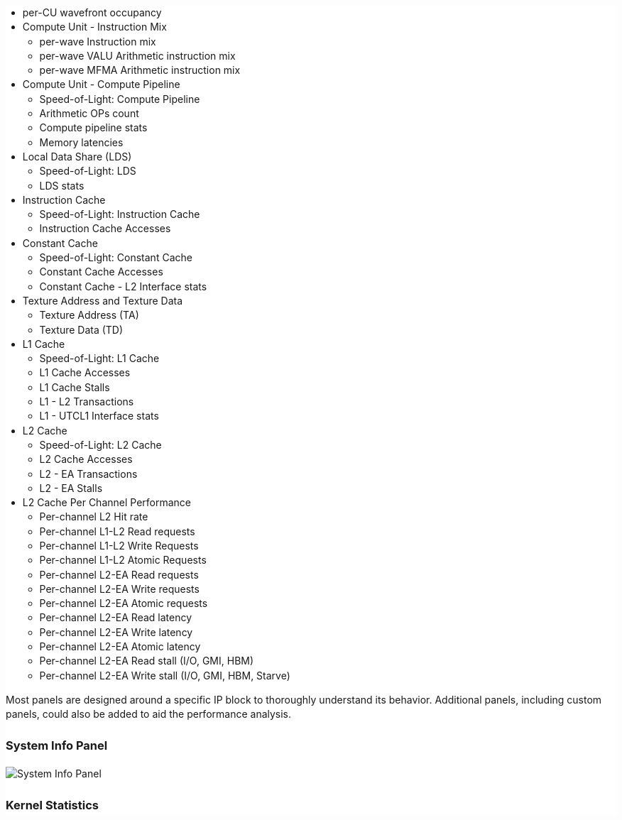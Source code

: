   - per-CU wavefront occupancy
- Compute Unit - Instruction Mix
  - per-wave Instruction mix
  - per-wave VALU Arithmetic instruction mix
  - per-wave MFMA Arithmetic instruction mix
- Compute Unit - Compute Pipeline
  - Speed-of-Light: Compute Pipeline
  - Arithmetic OPs count
  - Compute pipeline stats
  - Memory latencies
- Local Data Share (LDS)
  - Speed-of-Light: LDS
  - LDS stats
- Instruction Cache
  - Speed-of-Light: Instruction Cache
  - Instruction Cache Accesses
- Constant Cache
  - Speed-of-Light: Constant Cache
  - Constant Cache Accesses
  - Constant Cache - L2 Interface stats
- Texture Address and Texture Data
  - Texture Address (TA)
  - Texture Data (TD)
- L1 Cache
  - Speed-of-Light: L1 Cache
  - L1 Cache Accesses
  - L1 Cache Stalls
  - L1 - L2 Transactions
  - L1 - UTCL1 Interface stats
- L2 Cache
  - Speed-of-Light: L2 Cache
  - L2 Cache Accesses
  - L2 - EA Transactions
  - L2 - EA Stalls
- L2 Cache Per Channel Performance
  - Per-channel L2 Hit rate
  - Per-channel L1-L2 Read requests
  - Per-channel L1-L2 Write Requests
  - Per-channel L1-L2 Atomic Requests
  - Per-channel L2-EA Read requests
  - Per-channel L2-EA Write requests
  - Per-channel L2-EA Atomic requests
  - Per-channel L2-EA Read latency
  - Per-channel L2-EA Write latency
  - Per-channel L2-EA Atomic  latency
  - Per-channel L2-EA Read stall (I/O, GMI, HBM)
  - Per-channel L2-EA Write stall (I/O, GMI, HBM, Starve)

Most panels are designed around a specific IP block to thoroughly understand its behavior. Additional panels, including custom panels, could also be added to aid the performance analysis.

### System Info Panel
![System Info Panel](images/System_info_panel.png)
### Kernel Statistics

